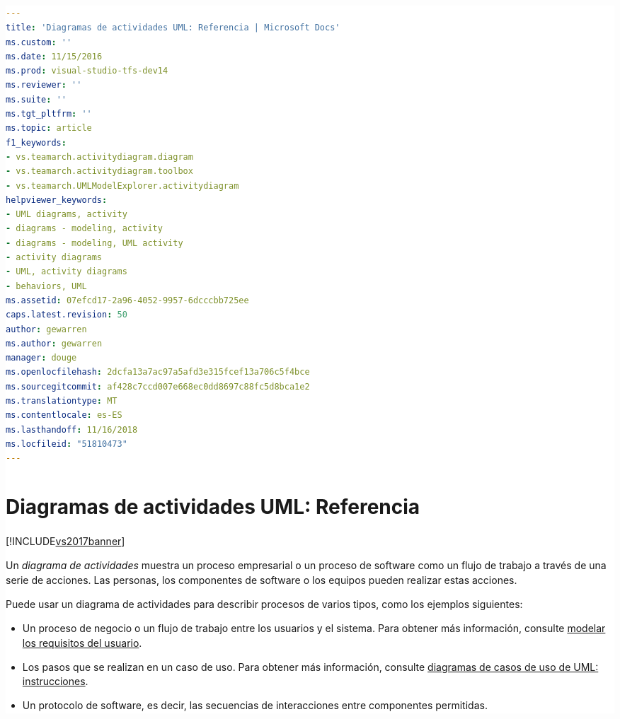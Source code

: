 ```yaml
---
title: 'Diagramas de actividades UML: Referencia | Microsoft Docs'
ms.custom: ''
ms.date: 11/15/2016
ms.prod: visual-studio-tfs-dev14
ms.reviewer: ''
ms.suite: ''
ms.tgt_pltfrm: ''
ms.topic: article
f1_keywords:
- vs.teamarch.activitydiagram.diagram
- vs.teamarch.activitydiagram.toolbox
- vs.teamarch.UMLModelExplorer.activitydiagram
helpviewer_keywords:
- UML diagrams, activity
- diagrams - modeling, activity
- diagrams - modeling, UML activity
- activity diagrams
- UML, activity diagrams
- behaviors, UML
ms.assetid: 07efcd17-2a96-4052-9957-6dcccbb725ee
caps.latest.revision: 50
author: gewarren
ms.author: gewarren
manager: douge
ms.openlocfilehash: 2dcfa13a7ac97a5afd3e315fcef13a706c5f4bce
ms.sourcegitcommit: af428c7ccd007e668ec0dd8697c88fc5d8bca1e2
ms.translationtype: MT
ms.contentlocale: es-ES
ms.lasthandoff: 11/16/2018
ms.locfileid: "51810473"
---
```

# <a name="uml-activity-diagrams-reference"></a>Diagramas de actividades UML: Referencia
[!INCLUDE[vs2017banner](../includes/vs2017banner.md)]

Un *diagrama de actividades* muestra un proceso empresarial o un proceso de software como un flujo de trabajo a través de una serie de acciones. Las personas, los componentes de software o los equipos pueden realizar estas acciones.  
  
 Puede usar un diagrama de actividades para describir procesos de varios tipos, como los ejemplos siguientes:  
  
- Un proceso de negocio o un flujo de trabajo entre los usuarios y el sistema. Para obtener más información, consulte [modelar los requisitos del usuario](../modeling/model-user-requirements.md).  
  
- Los pasos que se realizan en un caso de uso. Para obtener más información, consulte [diagramas de casos de uso de UML: instrucciones](../modeling/uml-use-case-diagrams-guidelines.md).  
  
- Un protocolo de software, es decir, las secuencias de interacciones entre componentes permitidas.  
  